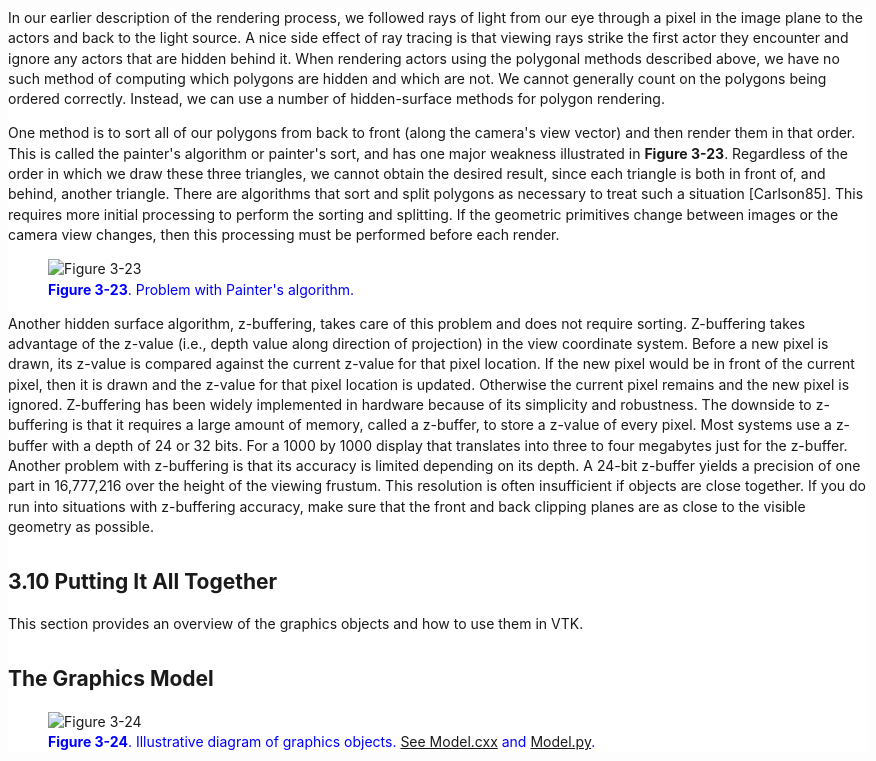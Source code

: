In our earlier description of the rendering process, we followed rays of light from our eye through a pixel in the image plane to the actors and back to the light source. A nice side effect of ray tracing is that viewing rays strike the first actor they encounter and ignore any actors that are hidden behind it. When rendering actors using the polygonal methods described above, we have no such method of computing which polygons are hidden and which are not. We cannot generally count on the polygons being ordered correctly. Instead, we can use a number of hidden-surface methods for polygon rendering.

One method is to sort all of our polygons from back to front (along the camera's view vector) and then render them in that order. This is called the painter's algorithm or painter's sort, and has one major weakness illustrated in **Figure 3-23**. Regardless of the order in which we draw these three triangles, we cannot obtain the desired result, since each triangle is both in front of, and behind, another triangle. There are algorithms that sort and split polygons as necessary to treat such a situation [Carlson85]. This requires more initial processing to perform the sorting and splitting. If the geometric primitives change between images or the camera view changes, then this processing must be performed before each render.

<figure id="Figure 3-23">
  <img src="https://raw.githubusercontent.com/lorensen/VTKExamples/master/src/VTKBook/Figures/Figure3-23.png?raw=true" width="640" alt="Figure 3-23">
  <figcaption style="color:blue"><b>Figure 3-23</b>. Problem with Painter's algorithm.</figcaption>
</figure>

Another hidden surface algorithm, z-buffering, takes care of this problem and does not require sorting. Z-buffering takes advantage of the z-value (i.e., depth value along direction of projection) in the view coordinate system. Before a new pixel is drawn, its z-value is compared against the current z-value for that pixel location. If the new pixel would be in front of the current pixel, then it is drawn and the z-value for that pixel location is updated. Otherwise the current pixel remains and the new pixel is ignored. Z-buffering has been widely implemented in hardware because of its simplicity and robustness. The downside to z-buffering is that it requires a large amount of memory, called a z-buffer, to store a z-value of every pixel. Most systems use a z-buffer with a depth of 24 or 32 bits. For a 1000 by 1000 display that translates into three to four megabytes just for the z-buffer. Another problem with z-buffering is that its accuracy is limited depending on its depth. A 24-bit z-buffer yields a precision of one part in 16,777,216 over the height of the viewing frustum. This resolution is often insufficient if objects are close together. If you do run into situations with z-buffering accuracy, make sure that the front and back clipping planes are as close to the visible geometry as possible.

## 3.10 Putting It All Together

This section provides an overview of the graphics objects and how to
use them in VTK.

## The Graphics Model

<figure id="Figure 3-24">
  <img src="https://raw.githubusercontent.com/lorensen/VTKExamples/master/src/VTKBook/Figures/Figure3-24.png?raw=true" width="640" alt="Figure 3-24">
  <figcaption style="color:blue"><b>Figure 3-24</b>. Illustrative diagram of graphics objects. <a href="../../Cxx/Rendering/Model" title="Model"> See Model.cxx</a> and <a href="../../Python/Rendering/Model" title="Model"> Model.py</a>.</figcaption>
</figure>
